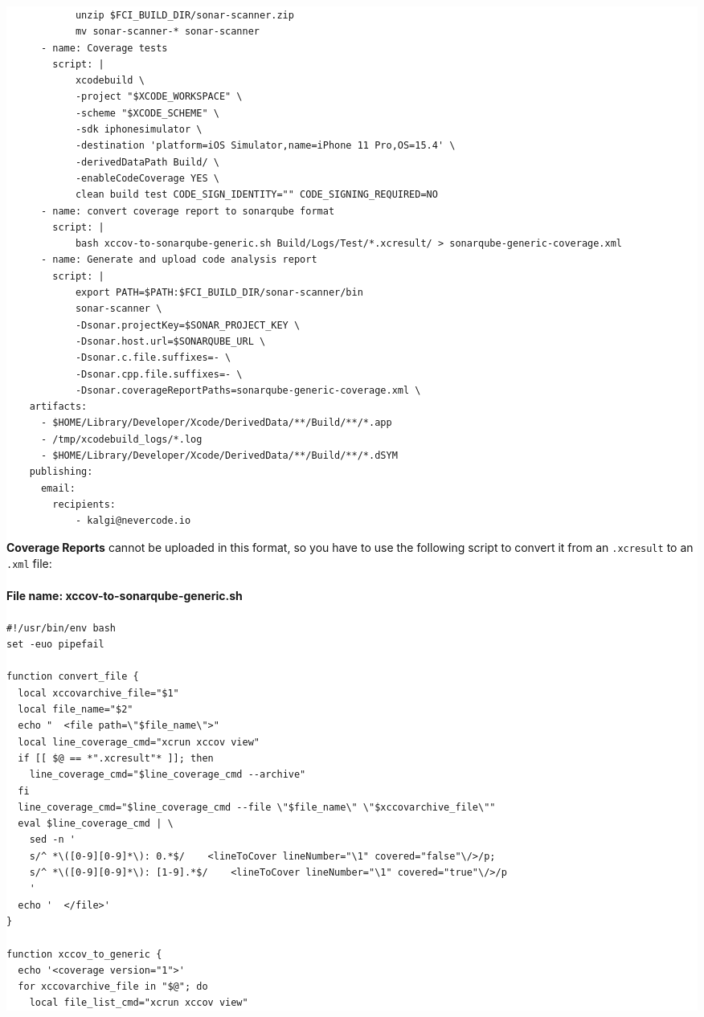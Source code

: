 ```
            unzip $FCI_BUILD_DIR/sonar-scanner.zip
            mv sonar-scanner-* sonar-scanner
      - name: Coverage tests
        script: |
            xcodebuild \
            -project "$XCODE_WORKSPACE" \
            -scheme "$XCODE_SCHEME" \
            -sdk iphonesimulator \
            -destination 'platform=iOS Simulator,name=iPhone 11 Pro,OS=15.4' \
            -derivedDataPath Build/ \
            -enableCodeCoverage YES \
            clean build test CODE_SIGN_IDENTITY="" CODE_SIGNING_REQUIRED=NO
      - name: convert coverage report to sonarqube format
        script: |
            bash xccov-to-sonarqube-generic.sh Build/Logs/Test/*.xcresult/ > sonarqube-generic-coverage.xml
      - name: Generate and upload code analysis report
        script: |
            export PATH=$PATH:$FCI_BUILD_DIR/sonar-scanner/bin
            sonar-scanner \
            -Dsonar.projectKey=$SONAR_PROJECT_KEY \
            -Dsonar.host.url=$SONARQUBE_URL \
            -Dsonar.c.file.suffixes=- \
            -Dsonar.cpp.file.suffixes=- \
            -Dsonar.coverageReportPaths=sonarqube-generic-coverage.xml \
    artifacts:
      - $HOME/Library/Developer/Xcode/DerivedData/**/Build/**/*.app
      - /tmp/xcodebuild_logs/*.log
      - $HOME/Library/Developer/Xcode/DerivedData/**/Build/**/*.dSYM
    publishing:
      email:
        recipients:
            - kalgi@nevercode.io
```

**Coverage Reports** cannot be uploaded in this format, so you have to use the following script to convert it from an `.xcresult` to an `.xml` file:

#### File name: xccov-to-sonarqube-generic.sh
```
#!/usr/bin/env bash
set -euo pipefail

function convert_file {
  local xccovarchive_file="$1"
  local file_name="$2"
  echo "  <file path=\"$file_name\">"
  local line_coverage_cmd="xcrun xccov view"
  if [[ $@ == *".xcresult"* ]]; then
    line_coverage_cmd="$line_coverage_cmd --archive"
  fi
  line_coverage_cmd="$line_coverage_cmd --file \"$file_name\" \"$xccovarchive_file\""
  eval $line_coverage_cmd | \
    sed -n '
    s/^ *\([0-9][0-9]*\): 0.*$/    <lineToCover lineNumber="\1" covered="false"\/>/p;
    s/^ *\([0-9][0-9]*\): [1-9].*$/    <lineToCover lineNumber="\1" covered="true"\/>/p
    '
  echo '  </file>'
}

function xccov_to_generic {
  echo '<coverage version="1">'
  for xccovarchive_file in "$@"; do
    local file_list_cmd="xcrun xccov view"
```